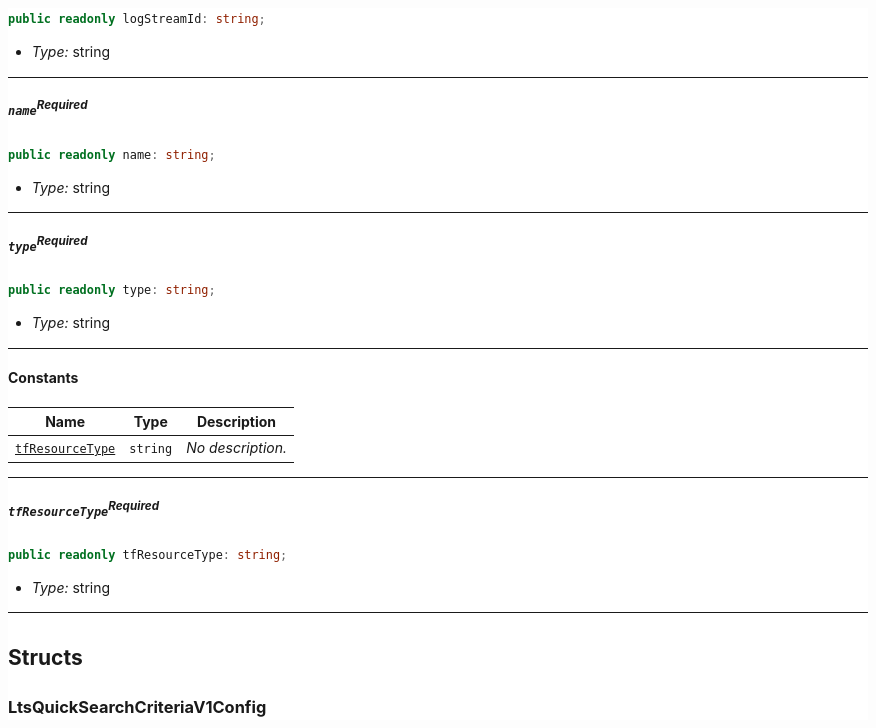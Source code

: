 ```typescript
public readonly logStreamId: string;
```

- *Type:* string

---

##### `name`<sup>Required</sup> <a name="name" id="@cdktf/provider-opentelekomcloud.ltsQuickSearchCriteriaV1.LtsQuickSearchCriteriaV1.property.name"></a>

```typescript
public readonly name: string;
```

- *Type:* string

---

##### `type`<sup>Required</sup> <a name="type" id="@cdktf/provider-opentelekomcloud.ltsQuickSearchCriteriaV1.LtsQuickSearchCriteriaV1.property.type"></a>

```typescript
public readonly type: string;
```

- *Type:* string

---

#### Constants <a name="Constants" id="Constants"></a>

| **Name** | **Type** | **Description** |
| --- | --- | --- |
| <code><a href="#@cdktf/provider-opentelekomcloud.ltsQuickSearchCriteriaV1.LtsQuickSearchCriteriaV1.property.tfResourceType">tfResourceType</a></code> | <code>string</code> | *No description.* |

---

##### `tfResourceType`<sup>Required</sup> <a name="tfResourceType" id="@cdktf/provider-opentelekomcloud.ltsQuickSearchCriteriaV1.LtsQuickSearchCriteriaV1.property.tfResourceType"></a>

```typescript
public readonly tfResourceType: string;
```

- *Type:* string

---

## Structs <a name="Structs" id="Structs"></a>

### LtsQuickSearchCriteriaV1Config <a name="LtsQuickSearchCriteriaV1Config" id="@cdktf/provider-opentelekomcloud.ltsQuickSearchCriteriaV1.LtsQuickSearchCriteriaV1Config"></a>
